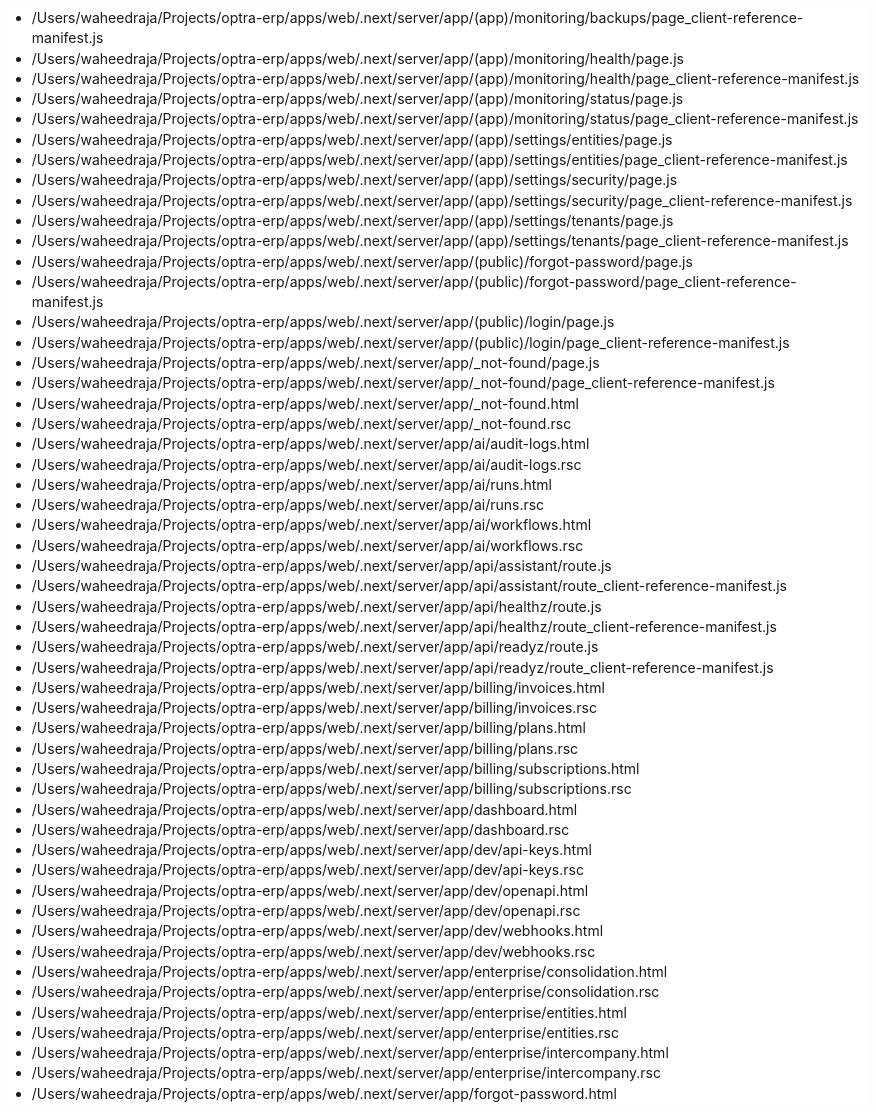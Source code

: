 - /Users/waheedraja/Projects/optra-erp/apps/web/.next/server/app/(app)/monitoring/backups/page_client-reference-manifest.js
- /Users/waheedraja/Projects/optra-erp/apps/web/.next/server/app/(app)/monitoring/health/page.js
- /Users/waheedraja/Projects/optra-erp/apps/web/.next/server/app/(app)/monitoring/health/page_client-reference-manifest.js
- /Users/waheedraja/Projects/optra-erp/apps/web/.next/server/app/(app)/monitoring/status/page.js
- /Users/waheedraja/Projects/optra-erp/apps/web/.next/server/app/(app)/monitoring/status/page_client-reference-manifest.js
- /Users/waheedraja/Projects/optra-erp/apps/web/.next/server/app/(app)/settings/entities/page.js
- /Users/waheedraja/Projects/optra-erp/apps/web/.next/server/app/(app)/settings/entities/page_client-reference-manifest.js
- /Users/waheedraja/Projects/optra-erp/apps/web/.next/server/app/(app)/settings/security/page.js
- /Users/waheedraja/Projects/optra-erp/apps/web/.next/server/app/(app)/settings/security/page_client-reference-manifest.js
- /Users/waheedraja/Projects/optra-erp/apps/web/.next/server/app/(app)/settings/tenants/page.js
- /Users/waheedraja/Projects/optra-erp/apps/web/.next/server/app/(app)/settings/tenants/page_client-reference-manifest.js
- /Users/waheedraja/Projects/optra-erp/apps/web/.next/server/app/(public)/forgot-password/page.js
- /Users/waheedraja/Projects/optra-erp/apps/web/.next/server/app/(public)/forgot-password/page_client-reference-manifest.js
- /Users/waheedraja/Projects/optra-erp/apps/web/.next/server/app/(public)/login/page.js
- /Users/waheedraja/Projects/optra-erp/apps/web/.next/server/app/(public)/login/page_client-reference-manifest.js
- /Users/waheedraja/Projects/optra-erp/apps/web/.next/server/app/_not-found/page.js
- /Users/waheedraja/Projects/optra-erp/apps/web/.next/server/app/_not-found/page_client-reference-manifest.js
- /Users/waheedraja/Projects/optra-erp/apps/web/.next/server/app/_not-found.html
- /Users/waheedraja/Projects/optra-erp/apps/web/.next/server/app/_not-found.rsc
- /Users/waheedraja/Projects/optra-erp/apps/web/.next/server/app/ai/audit-logs.html
- /Users/waheedraja/Projects/optra-erp/apps/web/.next/server/app/ai/audit-logs.rsc
- /Users/waheedraja/Projects/optra-erp/apps/web/.next/server/app/ai/runs.html
- /Users/waheedraja/Projects/optra-erp/apps/web/.next/server/app/ai/runs.rsc
- /Users/waheedraja/Projects/optra-erp/apps/web/.next/server/app/ai/workflows.html
- /Users/waheedraja/Projects/optra-erp/apps/web/.next/server/app/ai/workflows.rsc
- /Users/waheedraja/Projects/optra-erp/apps/web/.next/server/app/api/assistant/route.js
- /Users/waheedraja/Projects/optra-erp/apps/web/.next/server/app/api/assistant/route_client-reference-manifest.js
- /Users/waheedraja/Projects/optra-erp/apps/web/.next/server/app/api/healthz/route.js
- /Users/waheedraja/Projects/optra-erp/apps/web/.next/server/app/api/healthz/route_client-reference-manifest.js
- /Users/waheedraja/Projects/optra-erp/apps/web/.next/server/app/api/readyz/route.js
- /Users/waheedraja/Projects/optra-erp/apps/web/.next/server/app/api/readyz/route_client-reference-manifest.js
- /Users/waheedraja/Projects/optra-erp/apps/web/.next/server/app/billing/invoices.html
- /Users/waheedraja/Projects/optra-erp/apps/web/.next/server/app/billing/invoices.rsc
- /Users/waheedraja/Projects/optra-erp/apps/web/.next/server/app/billing/plans.html
- /Users/waheedraja/Projects/optra-erp/apps/web/.next/server/app/billing/plans.rsc
- /Users/waheedraja/Projects/optra-erp/apps/web/.next/server/app/billing/subscriptions.html
- /Users/waheedraja/Projects/optra-erp/apps/web/.next/server/app/billing/subscriptions.rsc
- /Users/waheedraja/Projects/optra-erp/apps/web/.next/server/app/dashboard.html
- /Users/waheedraja/Projects/optra-erp/apps/web/.next/server/app/dashboard.rsc
- /Users/waheedraja/Projects/optra-erp/apps/web/.next/server/app/dev/api-keys.html
- /Users/waheedraja/Projects/optra-erp/apps/web/.next/server/app/dev/api-keys.rsc
- /Users/waheedraja/Projects/optra-erp/apps/web/.next/server/app/dev/openapi.html
- /Users/waheedraja/Projects/optra-erp/apps/web/.next/server/app/dev/openapi.rsc
- /Users/waheedraja/Projects/optra-erp/apps/web/.next/server/app/dev/webhooks.html
- /Users/waheedraja/Projects/optra-erp/apps/web/.next/server/app/dev/webhooks.rsc
- /Users/waheedraja/Projects/optra-erp/apps/web/.next/server/app/enterprise/consolidation.html
- /Users/waheedraja/Projects/optra-erp/apps/web/.next/server/app/enterprise/consolidation.rsc
- /Users/waheedraja/Projects/optra-erp/apps/web/.next/server/app/enterprise/entities.html
- /Users/waheedraja/Projects/optra-erp/apps/web/.next/server/app/enterprise/entities.rsc
- /Users/waheedraja/Projects/optra-erp/apps/web/.next/server/app/enterprise/intercompany.html
- /Users/waheedraja/Projects/optra-erp/apps/web/.next/server/app/enterprise/intercompany.rsc
- /Users/waheedraja/Projects/optra-erp/apps/web/.next/server/app/forgot-password.html